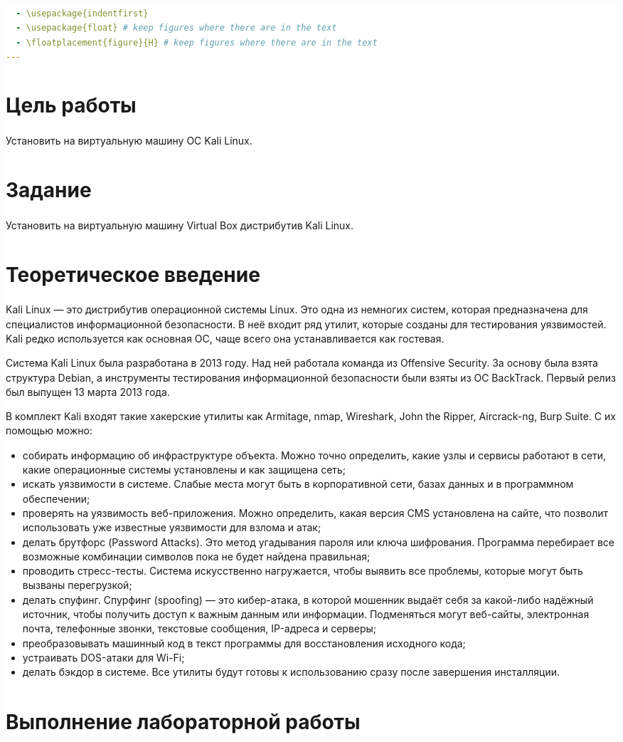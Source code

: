 ```yaml
  - \usepackage{indentfirst}
  - \usepackage{float} # keep figures where there are in the text
  - \floatplacement{figure}{H} # keep figures where there are in the text
---
```


# Цель работы

Установить на виртуальную машину ОС Kali Linux.

# Задание

Установить на виртуальную машину Virtual Box дистрибутив Kali Linux.

# Теоретическое введение

Kali Linux — это дистрибутив операционной системы Linux. Это одна из немногих систем, которая предназначена для специалистов информационной безопасности. В неё входит ряд утилит, которые созданы для тестирования уязвимостей. Kali редко используется как основная ОС, чаще всего она устанавливается как гостевая.

Система Kali Linux была разработана в 2013 году. Над ней работала команда из Offensive Security. За основу была взята структура Debian, а инструменты тестирования информационной безопасности были взяты из ОС BackTrack. Первый релиз был выпущен 13 марта 2013 года.

В комплект Kali входят такие хакерские утилиты как Armitage, nmap, Wireshark, John the Ripper, Aircrack-ng, Burp Suite. С их помощью можно:

* собирать информацию об инфраструктуре объекта. Можно точно определить, какие узлы и сервисы работают в сети, какие операционные системы установлены и как защищена сеть;
* искать уязвимости в системе. Слабые места могут быть в корпоративной сети, базах данных и в программном обеспечении;
* проверять на уязвимость веб-приложения. Можно определить, какая версия CMS установлена на сайте, что позволит использовать уже известные уязвимости для взлома и атак;
* делать брутфорс (Password Attacks). Это метод угадывания пароля или ключа шифрования. Программа перебирает все возможные комбинации символов пока не будет найдена правильная;
* проводить стресс-тесты. Система искусственно нагружается, чтобы выявить все проблемы, которые могут быть вызваны перегрузкой;
* делать спуфинг. Спурфинг (spoofing) — это кибер-атака, в которой мошенник выдаёт себя за какой-либо надёжный источник, чтобы получить доступ к важным данным или информации. Подменяться могут веб-сайты, электронная почта, телефонные звонки, текстовые сообщения, IP-адреса и серверы;
* преобразовывать машинный код в текст программы для восстановления исходного кода;
* устраивать DOS-атаки для Wi-Fi;
* делать бэкдор в системе.
Все утилиты будут готовы к использованию сразу после завершения инсталляции.

# Выполнение лабораторной работы
